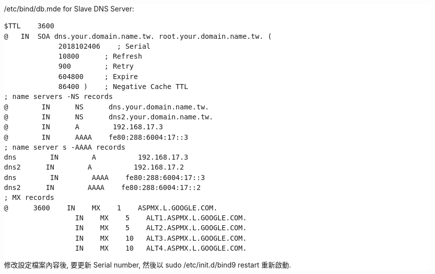 /etc/bind/db.mde for Slave DNS Server:

<pre class="brush: jscript">
$TTL	3600		
@	IN	SOA	dns.your.domain.name.tw. root.your.domain.name.tw. (
			 2018102406    ; Serial
			 10800		; Refresh
			 900		; Retry
			 604800		; Expire
			 86400 )	; Negative Cache TTL
; name servers -NS records
@        IN      NS      dns.your.domain.name.tw.
@        IN      NS      dns2.your.domain.name.tw.
@        IN      A        192.168.17.3
@        IN      AAAA    fe80:288:6004:17::3
; name server s -AAAA records
dns        IN        A          192.168.17.3
dns2      IN        A          192.168.17.2
dns        IN        AAAA    fe80:288:6004:17::3    
dns2      IN        AAAA    fe80:288:6004:17::2    
; MX records
@      3600    IN    MX    1    ASPMX.L.GOOGLE.COM.
                 IN    MX    5    ALT1.ASPMX.L.GOOGLE.COM.
                 IN    MX    5    ALT2.ASPMX.L.GOOGLE.COM.
                 IN    MX    10   ALT3.ASPMX.L.GOOGLE.COM.
                 IN    MX    10   ALT4.ASPMX.L.GOOGLE.COM.
</pre>

修改設定檔案內容後, 要更新 Serial number, 然後以 sudo /etc/init.d/bind9 restart 重新啟動.